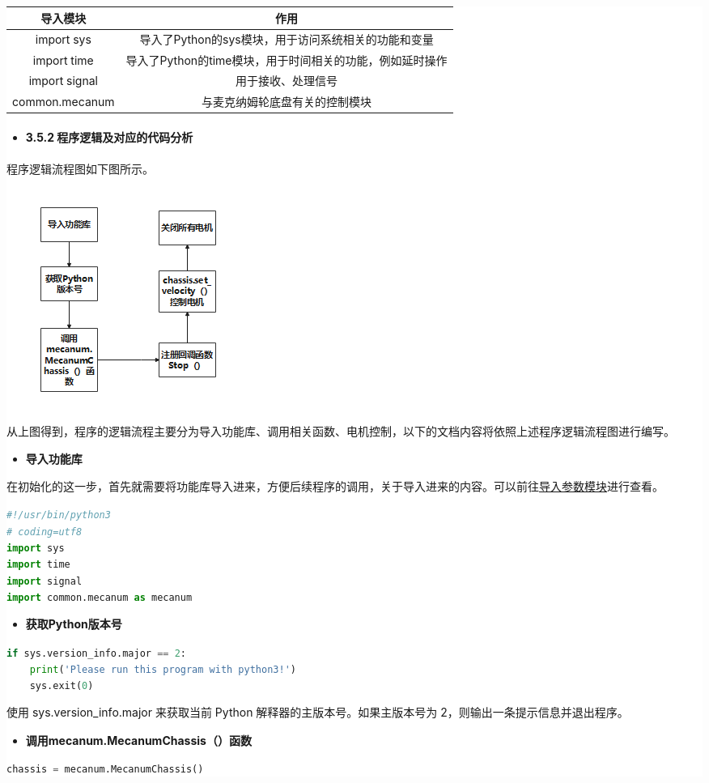 |  **导入模块**  |                         **作用**                         |
|:--------------:|:--------------------------------------------------------:|
|   import sys   |   导入了Python的sys模块，用于访问系统相关的功能和变量    |
|  import time   | 导入了Python的time模块，用于时间相关的功能，例如延时操作 |
| import signal  |                    用于接收、处理信号                    |
| common.mecanum |              与麦克纳姆轮底盘有关的控制模块              |

- #### 3.5.2 程序逻辑及对应的代码分析

程序逻辑流程图如下图所示。

<img src="../_static/media/6.motion_control_course/1.3/image14.png"  />

从上图得到，程序的逻辑流程主要分为导入功能库、调用相关函数、电机控制，以下的文档内容将依照上述程序逻辑流程图进行编写。

- **导入功能库**

在初始化的这一步，首先就需要将功能库导入进来，方便后续程序的调用，关于导入进来的内容。可以前往[导入参数模块](#anchor_3_5_1)进行查看。

```python
#!/usr/bin/python3
# coding=utf8
import sys
import time
import signal
import common.mecanum as mecanum
```
- **获取Python版本号**

```python
if sys.version_info.major == 2:
    print('Please run this program with python3!')
    sys.exit(0)
```

使用 sys.version_info.major 来获取当前 Python 解释器的主版本号。如果主版本号为 2，则输出一条提示信息并退出程序。

- **调用mecanum.MecanumChassis（）函数**

```python
chassis = mecanum.MecanumChassis()
```
